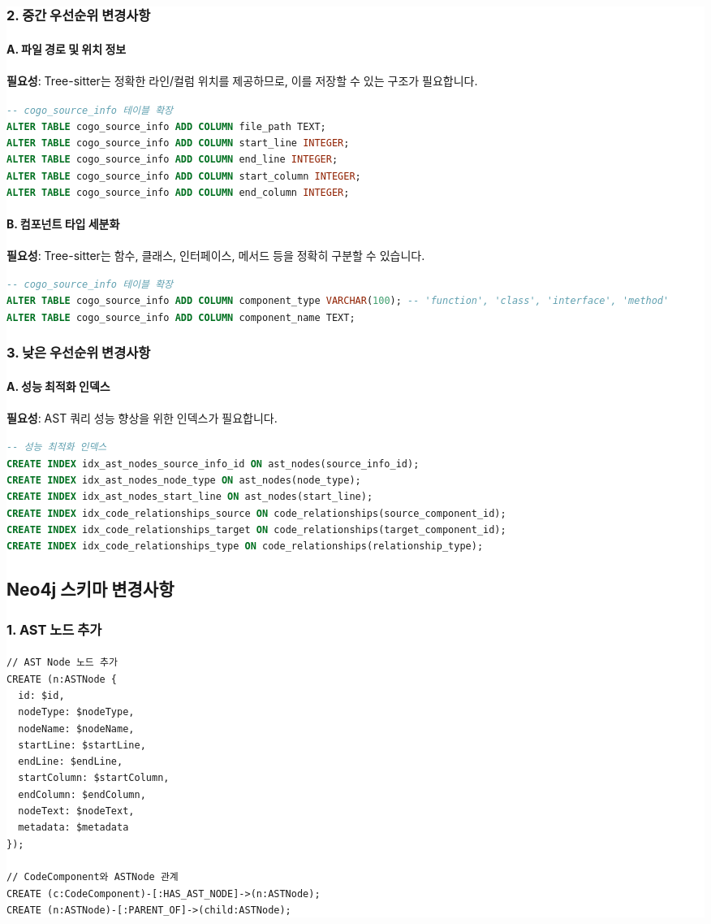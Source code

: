 ### 2. **중간 우선순위 변경사항**

#### A. 파일 경로 및 위치 정보
**필요성**: Tree-sitter는 정확한 라인/컬럼 위치를 제공하므로, 이를 저장할 수 있는 구조가 필요합니다.

```sql
-- cogo_source_info 테이블 확장
ALTER TABLE cogo_source_info ADD COLUMN file_path TEXT;
ALTER TABLE cogo_source_info ADD COLUMN start_line INTEGER;
ALTER TABLE cogo_source_info ADD COLUMN end_line INTEGER;
ALTER TABLE cogo_source_info ADD COLUMN start_column INTEGER;
ALTER TABLE cogo_source_info ADD COLUMN end_column INTEGER;
```

#### B. 컴포넌트 타입 세분화
**필요성**: Tree-sitter는 함수, 클래스, 인터페이스, 메서드 등을 정확히 구분할 수 있습니다.

```sql
-- cogo_source_info 테이블 확장
ALTER TABLE cogo_source_info ADD COLUMN component_type VARCHAR(100); -- 'function', 'class', 'interface', 'method'
ALTER TABLE cogo_source_info ADD COLUMN component_name TEXT;
```

### 3. **낮은 우선순위 변경사항**

#### A. 성능 최적화 인덱스
**필요성**: AST 쿼리 성능 향상을 위한 인덱스가 필요합니다.

```sql
-- 성능 최적화 인덱스
CREATE INDEX idx_ast_nodes_source_info_id ON ast_nodes(source_info_id);
CREATE INDEX idx_ast_nodes_node_type ON ast_nodes(node_type);
CREATE INDEX idx_ast_nodes_start_line ON ast_nodes(start_line);
CREATE INDEX idx_code_relationships_source ON code_relationships(source_component_id);
CREATE INDEX idx_code_relationships_target ON code_relationships(target_component_id);
CREATE INDEX idx_code_relationships_type ON code_relationships(relationship_type);
```

## Neo4j 스키마 변경사항

### 1. **AST 노드 추가**

```cypher
// AST Node 노드 추가
CREATE (n:ASTNode {
  id: $id,
  nodeType: $nodeType,
  nodeName: $nodeName,
  startLine: $startLine,
  endLine: $endLine,
  startColumn: $startColumn,
  endColumn: $endColumn,
  nodeText: $nodeText,
  metadata: $metadata
});

// CodeComponent와 ASTNode 관계
CREATE (c:CodeComponent)-[:HAS_AST_NODE]->(n:ASTNode);
CREATE (n:ASTNode)-[:PARENT_OF]->(child:ASTNode);
```
